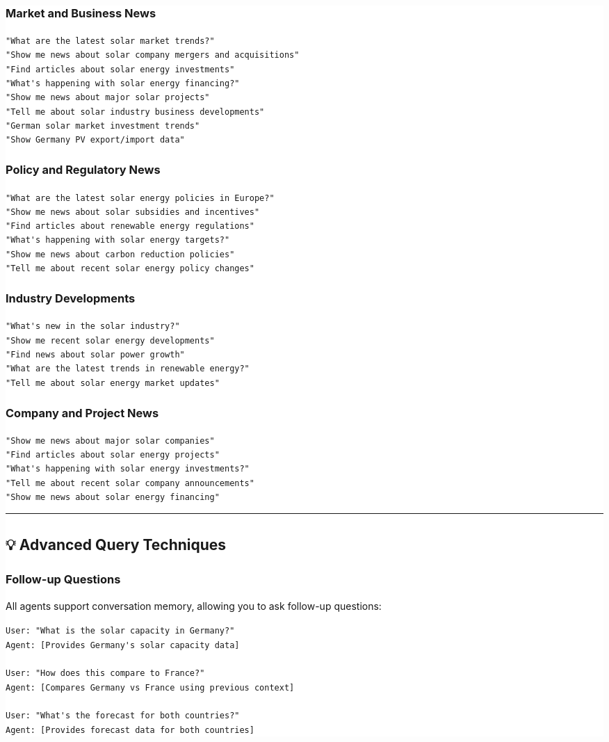 ### **Market and Business News**
```
"What are the latest solar market trends?"
"Show me news about solar company mergers and acquisitions"
"Find articles about solar energy investments"
"What's happening with solar energy financing?"
"Show me news about major solar projects"
"Tell me about solar industry business developments"
"German solar market investment trends"
"Show Germany PV export/import data"
```

### **Policy and Regulatory News**
```
"What are the latest solar energy policies in Europe?"
"Show me news about solar subsidies and incentives"
"Find articles about renewable energy regulations"
"What's happening with solar energy targets?"
"Show me news about carbon reduction policies"
"Tell me about recent solar energy policy changes"
```

### **Industry Developments**
```
"What's new in the solar industry?"
"Show me recent solar energy developments"
"Find news about solar power growth"
"What are the latest trends in renewable energy?"
"Tell me about solar energy market updates"
```

### **Company and Project News**
```
"Show me news about major solar companies"
"Find articles about solar energy projects"
"What's happening with solar energy investments?"
"Tell me about recent solar company announcements"
"Show me news about solar energy financing"
```

---

## 💡 **Advanced Query Techniques**

### **Follow-up Questions**
All agents support conversation memory, allowing you to ask follow-up questions:

```
User: "What is the solar capacity in Germany?"
Agent: [Provides Germany's solar capacity data]

User: "How does this compare to France?"
Agent: [Compares Germany vs France using previous context]

User: "What's the forecast for both countries?"
Agent: [Provides forecast data for both countries]
```
